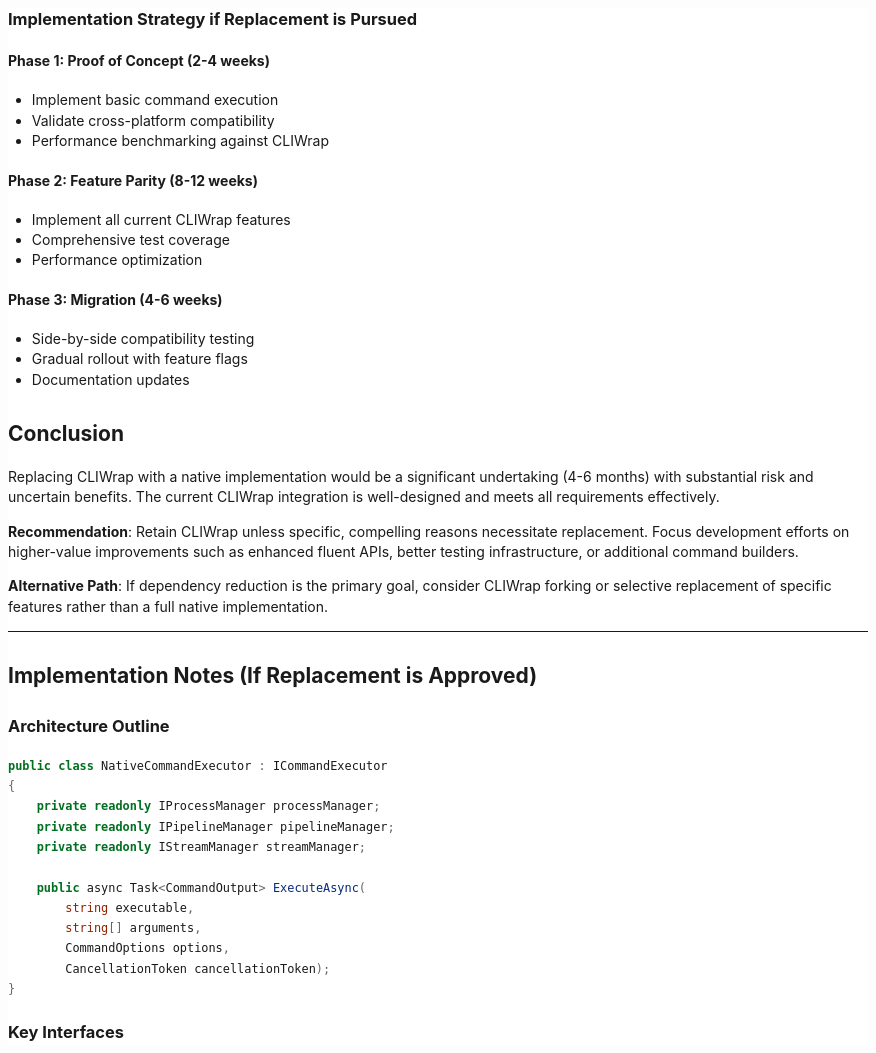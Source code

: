 ### Implementation Strategy if Replacement is Pursued

#### Phase 1: Proof of Concept (2-4 weeks)
- Implement basic command execution
- Validate cross-platform compatibility
- Performance benchmarking against CLIWrap

#### Phase 2: Feature Parity (8-12 weeks)
- Implement all current CLIWrap features
- Comprehensive test coverage
- Performance optimization

#### Phase 3: Migration (4-6 weeks)
- Side-by-side compatibility testing
- Gradual rollout with feature flags
- Documentation updates

## Conclusion

Replacing CLIWrap with a native implementation would be a significant undertaking (4-6 months) with substantial risk and uncertain benefits. The current CLIWrap integration is well-designed and meets all requirements effectively.

**Recommendation**: Retain CLIWrap unless specific, compelling reasons necessitate replacement. Focus development efforts on higher-value improvements such as enhanced fluent APIs, better testing infrastructure, or additional command builders.

**Alternative Path**: If dependency reduction is the primary goal, consider CLIWrap forking or selective replacement of specific features rather than a full native implementation.

---

## Implementation Notes (If Replacement is Approved)

### Architecture Outline

```csharp
public class NativeCommandExecutor : ICommandExecutor
{
    private readonly IProcessManager processManager;
    private readonly IPipelineManager pipelineManager;
    private readonly IStreamManager streamManager;

    public async Task<CommandOutput> ExecuteAsync(
        string executable,
        string[] arguments,
        CommandOptions options,
        CancellationToken cancellationToken);
}
```

### Key Interfaces

